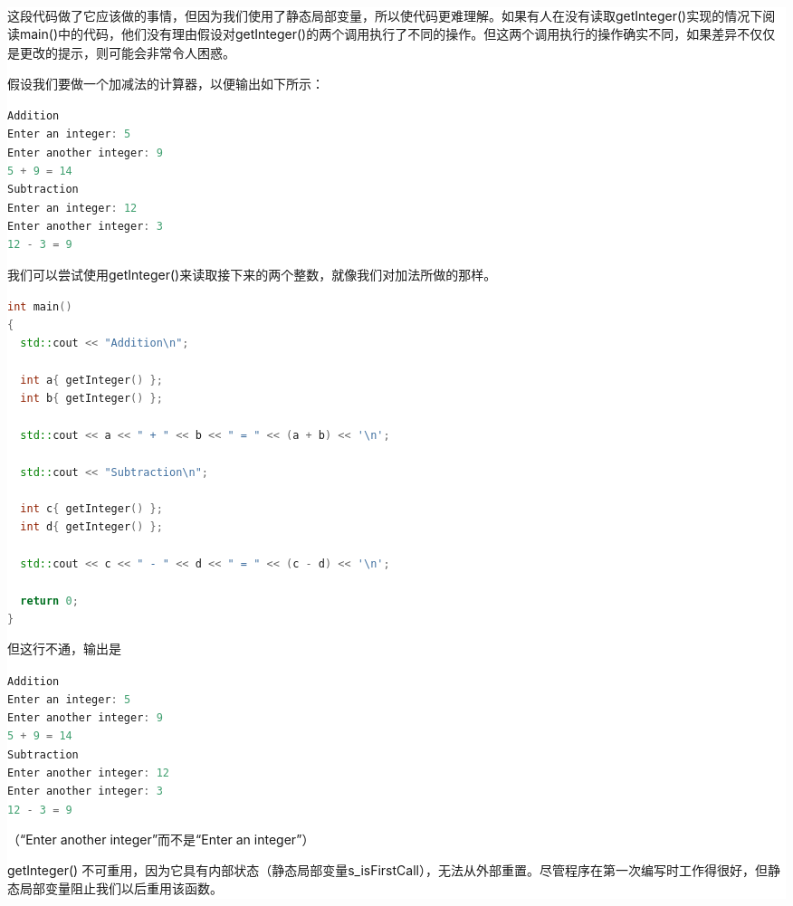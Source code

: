 这段代码做了它应该做的事情，但因为我们使用了静态局部变量，所以使代码更难理解。如果有人在没有读取getInteger()实现的情况下阅读main()中的代码，他们没有理由假设对getInteger()的两个调用执行了不同的操作。但这两个调用执行的操作确实不同，如果差异不仅仅是更改的提示，则可能会非常令人困惑。

假设我们要做一个加减法的计算器，以便输出如下所示：

```C++
Addition
Enter an integer: 5
Enter another integer: 9
5 + 9 = 14
Subtraction
Enter an integer: 12
Enter another integer: 3
12 - 3 = 9
```

我们可以尝试使用getInteger()来读取接下来的两个整数，就像我们对加法所做的那样。

```C++
int main()
{
  std::cout << "Addition\n";

  int a{ getInteger() };
  int b{ getInteger() };

  std::cout << a << " + " << b << " = " << (a + b) << '\n';

  std::cout << "Subtraction\n";

  int c{ getInteger() };
  int d{ getInteger() };

  std::cout << c << " - " << d << " = " << (c - d) << '\n';

  return 0;
}
```

但这行不通，输出是

```C++
Addition
Enter an integer: 5
Enter another integer: 9
5 + 9 = 14
Subtraction
Enter another integer: 12
Enter another integer: 3
12 - 3 = 9
```

（“Enter another integer”而不是“Enter an integer”）

getInteger() 不可重用，因为它具有内部状态（静态局部变量s_isFirstCall），无法从外部重置。尽管程序在第一次编写时工作得很好，但静态局部变量阻止我们以后重用该函数。
